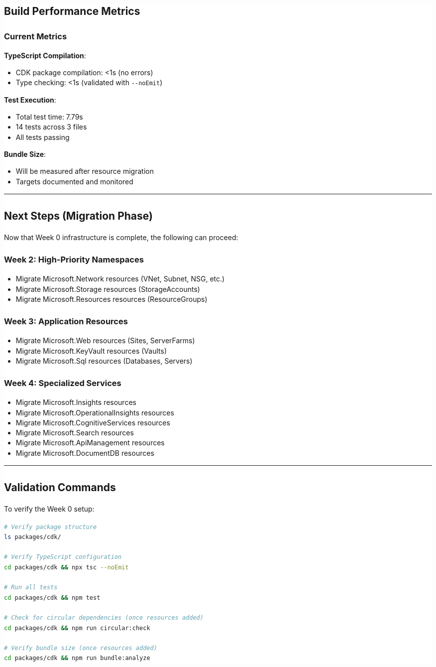 
## Build Performance Metrics

### Current Metrics

**TypeScript Compilation**:
- CDK package compilation: <1s (no errors)
- Type checking: <1s (validated with `--noEmit`)

**Test Execution**:
- Total test time: 7.79s
- 14 tests across 3 files
- All tests passing

**Bundle Size**:
- Will be measured after resource migration
- Targets documented and monitored

---

## Next Steps (Migration Phase)

Now that Week 0 infrastructure is complete, the following can proceed:

### Week 2: High-Priority Namespaces
- Migrate Microsoft.Network resources (VNet, Subnet, NSG, etc.)
- Migrate Microsoft.Storage resources (StorageAccounts)
- Migrate Microsoft.Resources resources (ResourceGroups)

### Week 3: Application Resources
- Migrate Microsoft.Web resources (Sites, ServerFarms)
- Migrate Microsoft.KeyVault resources (Vaults)
- Migrate Microsoft.Sql resources (Databases, Servers)

### Week 4: Specialized Services
- Migrate Microsoft.Insights resources
- Migrate Microsoft.OperationalInsights resources
- Migrate Microsoft.CognitiveServices resources
- Migrate Microsoft.Search resources
- Migrate Microsoft.ApiManagement resources
- Migrate Microsoft.DocumentDB resources

---

## Validation Commands

To verify the Week 0 setup:

```bash
# Verify package structure
ls packages/cdk/

# Verify TypeScript configuration
cd packages/cdk && npx tsc --noEmit

# Run all tests
cd packages/cdk && npm test

# Check for circular dependencies (once resources added)
cd packages/cdk && npm run circular:check

# Verify bundle size (once resources added)
cd packages/cdk && npm run bundle:analyze
```

